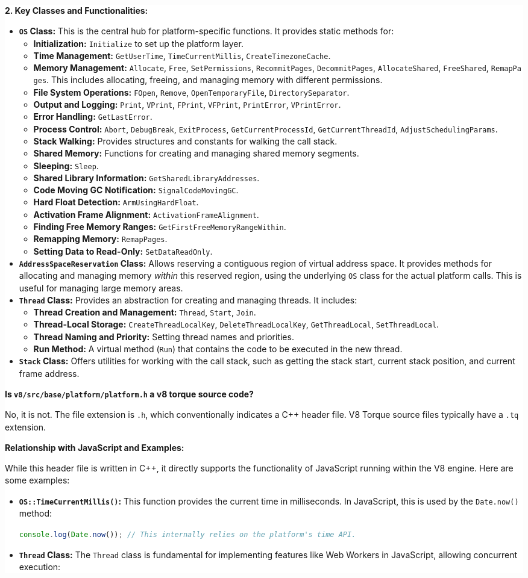 **2. Key Classes and Functionalities:**

* **`OS` Class:** This is the central hub for platform-specific functions. It provides static methods for:
    * **Initialization:** `Initialize` to set up the platform layer.
    * **Time Management:**  `GetUserTime`, `TimeCurrentMillis`, `CreateTimezoneCache`.
    * **Memory Management:** `Allocate`, `Free`, `SetPermissions`, `RecommitPages`, `DecommitPages`, `AllocateShared`, `FreeShared`, `RemapPages`. This includes allocating, freeing, and managing memory with different permissions.
    * **File System Operations:** `FOpen`, `Remove`, `OpenTemporaryFile`, `DirectorySeparator`.
    * **Output and Logging:** `Print`, `VPrint`, `FPrint`, `VFPrint`, `PrintError`, `VPrintError`.
    * **Error Handling:** `GetLastError`.
    * **Process Control:** `Abort`, `DebugBreak`, `ExitProcess`, `GetCurrentProcessId`, `GetCurrentThreadId`, `AdjustSchedulingParams`.
    * **Stack Walking:**  Provides structures and constants for walking the call stack.
    * **Shared Memory:**  Functions for creating and managing shared memory segments.
    * **Sleeping:** `Sleep`.
    * **Shared Library Information:** `GetSharedLibraryAddresses`.
    * **Code Moving GC Notification:** `SignalCodeMovingGC`.
    * **Hard Float Detection:** `ArmUsingHardFloat`.
    * **Activation Frame Alignment:** `ActivationFrameAlignment`.
    * **Finding Free Memory Ranges:** `GetFirstFreeMemoryRangeWithin`.
    * **Remapping Memory:** `RemapPages`.
    * **Setting Data to Read-Only:** `SetDataReadOnly`.
* **`AddressSpaceReservation` Class:**  Allows reserving a contiguous region of virtual address space. It provides methods for allocating and managing memory *within* this reserved region, using the underlying `OS` class for the actual platform calls. This is useful for managing large memory areas.
* **`Thread` Class:**  Provides an abstraction for creating and managing threads. It includes:
    * **Thread Creation and Management:** `Thread`, `Start`, `Join`.
    * **Thread-Local Storage:** `CreateThreadLocalKey`, `DeleteThreadLocalKey`, `GetThreadLocal`, `SetThreadLocal`.
    * **Thread Naming and Priority:**  Setting thread names and priorities.
    * **Run Method:** A virtual method (`Run`) that contains the code to be executed in the new thread.
* **`Stack` Class:** Offers utilities for working with the call stack, such as getting the stack start, current stack position, and current frame address.

**Is `v8/src/base/platform/platform.h` a v8 torque source code?**

No, it is not. The file extension is `.h`, which conventionally indicates a C++ header file. V8 Torque source files typically have a `.tq` extension.

**Relationship with JavaScript and Examples:**

While this header file is written in C++, it directly supports the functionality of JavaScript running within the V8 engine. Here are some examples:

* **`OS::TimeCurrentMillis()`:** This function provides the current time in milliseconds. In JavaScript, this is used by the `Date.now()` method:

   ```javascript
   console.log(Date.now()); // This internally relies on the platform's time API.
   ```

* **`Thread` Class:**  The `Thread` class is fundamental for implementing features like Web Workers in JavaScript, allowing concurrent execution:
